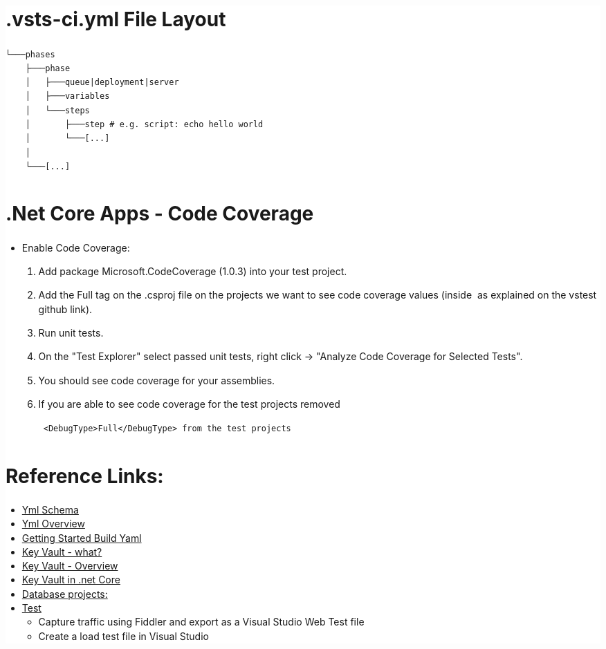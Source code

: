 # .vsts-ci.yml File Layout

	└───phases
	    ├───phase
	    │   ├───queue|deployment|server
	    │   ├───variables
	    │   └───steps
	    │       ├───step # e.g. script: echo hello world
	    │       └───[...]
	    │
	    └───[...]


# .Net Core Apps - Code Coverage
- Enable Code Coverage:
	1. Add package Microsoft.CodeCoverage (1.0.3) into your test project.
	2. Add the <DebugType>Full</DebugType> tag on the .csproj file on the projects we want to see code coverage values (inside <PropertyGroup> as explained on the vstest github link).
	3. Run unit tests.
	4. On the "Test Explorer" select passed unit tests, right click -> "Analyze Code Coverage for Selected Tests".
	5. You should see code coverage for your assemblies.
	6. If you are able to see code coverage for the test projects removed
		
			<DebugType>Full</DebugType> from the test projects

# Reference Links:
- [Yml Schema](https://github.com/Microsoft/vsts-agent/blob/master/docs/preview/yamlgettingstarted-schema.md)
- [Yml Overview](https://docs.microsoft.com/en-us/vsts/pipelines/build/yaml?view=vsts)
- [Getting Started Build Yaml](https://github.com/Microsoft/vsts-agent/blob/master/docs/preview/yamlgettingstarted.md) 
- [Key Vault - what?](https://docs.microsoft.com/en-us/azure/key-vault/key-vault-whatis)
- [Key Vault - Overview](https://azure.microsoft.com/en-us/services/key-vault/)
- [Key Vault in .net Core](https://docs.microsoft.com/en-us/aspnet/core/security/key-vault-configuration?view=aspnetcore-2.1&tabs=aspnetcore2x)
- [Database projects:](https://msdn.microsoft.com/en-us/library/xee70aty.aspx)
- [Test](https://docs.microsoft.com/en-us/vsts/pipelines/test/continuous-test-selenium?view=vsts)
	- 	Capture traffic using Fiddler and export as a Visual Studio Web Test file
	- 	Create a load test file in Visual Studio

